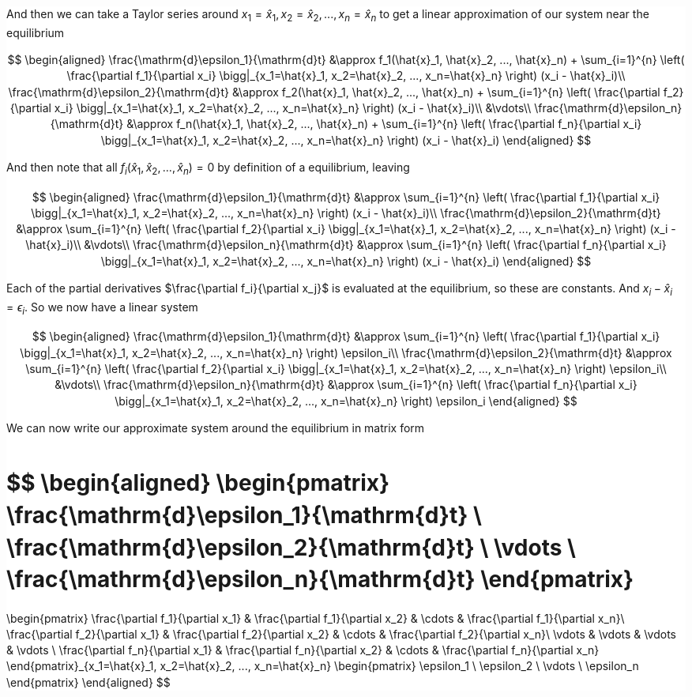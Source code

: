 And then we can take a Taylor series around $x_1=\hat{x}_1, x_2=\hat{x}_2, ..., x_n=\hat{x}_n$ to get a linear approximation of our system near the equilibrium

$$
\begin{aligned}
\frac{\mathrm{d}\epsilon_1}{\mathrm{d}t} &\approx  f_1(\hat{x}_1, \hat{x}_2, ..., \hat{x}_n) + \sum_{i=1}^{n} \left( \frac{\partial f_1}{\partial x_i} \bigg|_{x_1=\hat{x}_1, x_2=\hat{x}_2, ..., x_n=\hat{x}_n} \right) (x_i - \hat{x}_i)\\
\frac{\mathrm{d}\epsilon_2}{\mathrm{d}t} &\approx  f_2(\hat{x}_1, \hat{x}_2, ..., \hat{x}_n) + \sum_{i=1}^{n} \left( \frac{\partial f_2}{\partial x_i} \bigg|_{x_1=\hat{x}_1, x_2=\hat{x}_2, ..., x_n=\hat{x}_n} \right) (x_i - \hat{x}_i)\\
&\vdots\\
\frac{\mathrm{d}\epsilon_n}{\mathrm{d}t} &\approx  f_n(\hat{x}_1, \hat{x}_2, ..., \hat{x}_n) + \sum_{i=1}^{n} \left( \frac{\partial f_n}{\partial x_i} \bigg|_{x_1=\hat{x}_1, x_2=\hat{x}_2, ..., x_n=\hat{x}_n} \right) (x_i - \hat{x}_i)
\end{aligned}
$$

And then note that all $f_i(\hat{x}_1, \hat{x}_2, ..., \hat{x}_n)=0$ by definition of a equilibrium, leaving

$$
\begin{aligned}
\frac{\mathrm{d}\epsilon_1}{\mathrm{d}t} &\approx \sum_{i=1}^{n} \left( \frac{\partial f_1}{\partial x_i} \bigg|_{x_1=\hat{x}_1, x_2=\hat{x}_2, ..., x_n=\hat{x}_n} \right) (x_i - \hat{x}_i)\\
\frac{\mathrm{d}\epsilon_2}{\mathrm{d}t} &\approx \sum_{i=1}^{n} \left( \frac{\partial f_2}{\partial x_i} \bigg|_{x_1=\hat{x}_1, x_2=\hat{x}_2, ..., x_n=\hat{x}_n} \right) (x_i - \hat{x}_i)\\
&\vdots\\
\frac{\mathrm{d}\epsilon_n}{\mathrm{d}t} &\approx  \sum_{i=1}^{n} \left( \frac{\partial f_n}{\partial x_i} \bigg|_{x_1=\hat{x}_1, x_2=\hat{x}_2, ..., x_n=\hat{x}_n} \right) (x_i - \hat{x}_i)
\end{aligned}
$$

Each of the partial derivatives $\frac{\partial f_i}{\partial x_j}$ is evaluated at the equilibrium, so these are constants. And $x_i - \hat{x}_i = \epsilon_i$. So we now have a linear system

$$
\begin{aligned}
\frac{\mathrm{d}\epsilon_1}{\mathrm{d}t} &\approx \sum_{i=1}^{n} \left( \frac{\partial f_1}{\partial x_i} \bigg|_{x_1=\hat{x}_1, x_2=\hat{x}_2, ..., x_n=\hat{x}_n} \right) \epsilon_i\\
\frac{\mathrm{d}\epsilon_2}{\mathrm{d}t} &\approx \sum_{i=1}^{n} \left( \frac{\partial f_2}{\partial x_i} \bigg|_{x_1=\hat{x}_1, x_2=\hat{x}_2, ..., x_n=\hat{x}_n} \right) \epsilon_i\\
&\vdots\\
\frac{\mathrm{d}\epsilon_n}{\mathrm{d}t} &\approx  \sum_{i=1}^{n} \left( \frac{\partial f_n}{\partial x_i} \bigg|_{x_1=\hat{x}_1, x_2=\hat{x}_2, ..., x_n=\hat{x}_n} \right) \epsilon_i
\end{aligned}
$$

We can now write our approximate system around the equilibrium in matrix form

$$
\begin{aligned}
\begin{pmatrix} \frac{\mathrm{d}\epsilon_1}{\mathrm{d}t} \\ \frac{\mathrm{d}\epsilon_2}{\mathrm{d}t} \\ \vdots \\ \frac{\mathrm{d}\epsilon_n}{\mathrm{d}t} \end{pmatrix}
=
\begin{pmatrix}
\frac{\partial f_1}{\partial x_1} & \frac{\partial f_1}{\partial x_2} & \cdots & \frac{\partial f_1}{\partial x_n}\\
\frac{\partial f_2}{\partial x_1} & \frac{\partial f_2}{\partial x_2} & \cdots & \frac{\partial f_2}{\partial x_n}\\
\vdots & \vdots & \vdots & \vdots \\
\frac{\partial f_n}{\partial x_1} & \frac{\partial f_n}{\partial x_2} & \cdots & \frac{\partial f_n}{\partial x_n}
\end{pmatrix}_{x_1=\hat{x}_1, x_2=\hat{x}_2, ..., x_n=\hat{x}_n}
\begin{pmatrix} \epsilon_1 \\ \epsilon_2 \\ \vdots \\ \epsilon_n \end{pmatrix}
\end{aligned}
$$